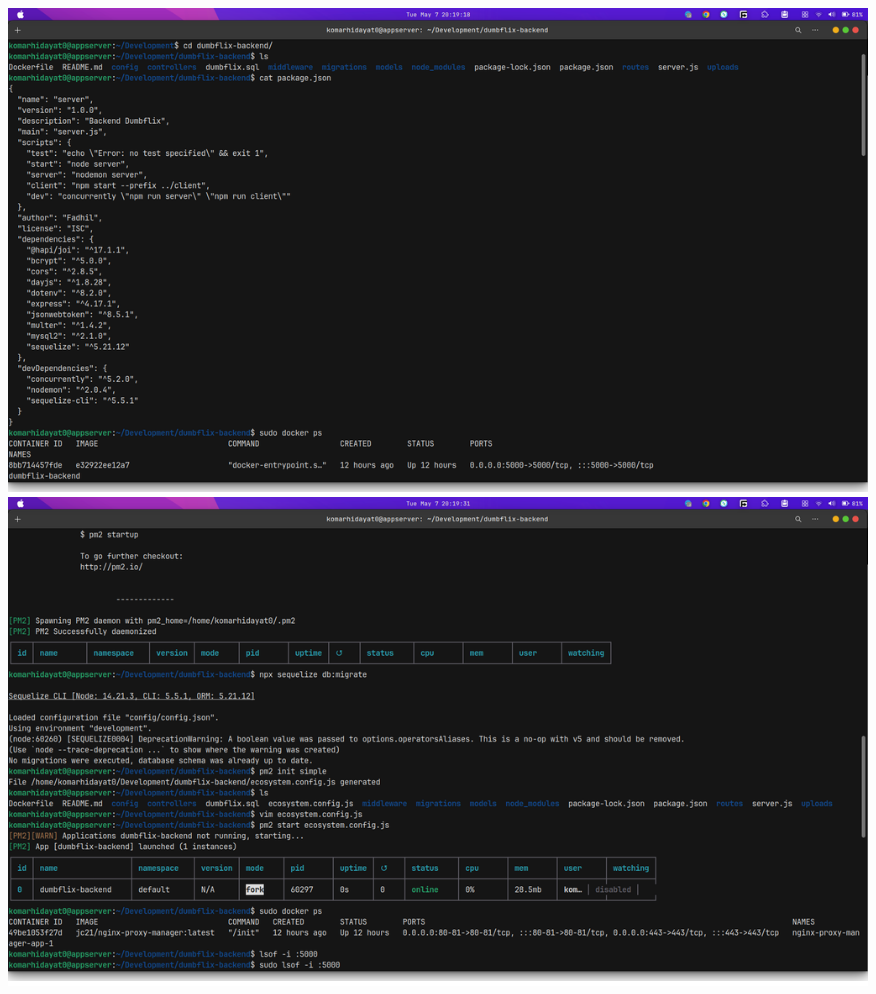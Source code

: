 ![Alt text](./images/backend-img/cara-biasa1.png "img")
![Alt text](./images/backend-img/cara-biasa2.png "img")